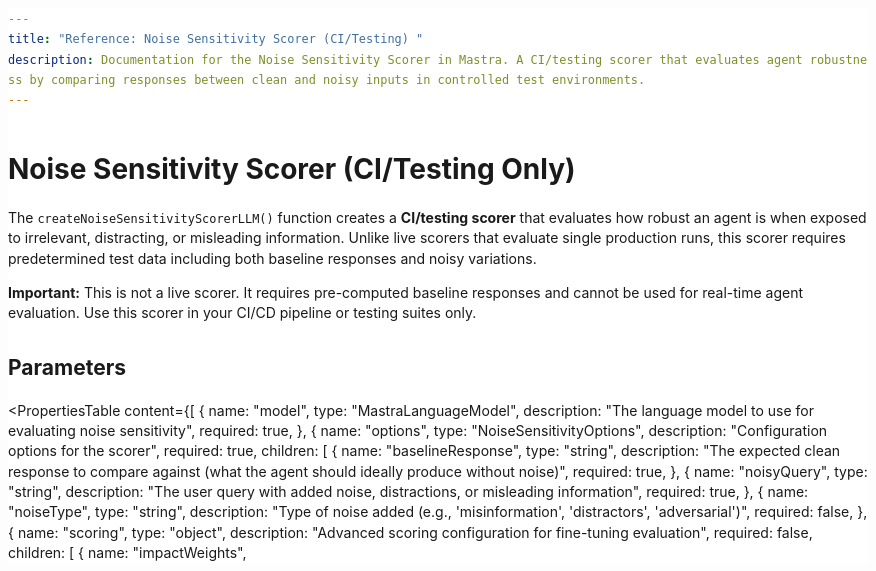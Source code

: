 ```yaml
---
title: "Reference: Noise Sensitivity Scorer (CI/Testing) "
description: Documentation for the Noise Sensitivity Scorer in Mastra. A CI/testing scorer that evaluates agent robustness by comparing responses between clean and noisy inputs in controlled test environments.
---
```



# Noise Sensitivity Scorer (CI/Testing Only)

The `createNoiseSensitivityScorerLLM()` function creates a **CI/testing scorer** that evaluates how robust an agent is when exposed to irrelevant, distracting, or misleading information. Unlike live scorers that evaluate single production runs, this scorer requires predetermined test data including both baseline responses and noisy variations.

**Important:** This is not a live scorer. It requires pre-computed baseline responses and cannot be used for real-time agent evaluation. Use this scorer in your CI/CD pipeline or testing suites only.

## Parameters

<PropertiesTable
  content={[
    {
      name: "model",
      type: "MastraLanguageModel",
      description: "The language model to use for evaluating noise sensitivity",
      required: true,
    },
    {
      name: "options",
      type: "NoiseSensitivityOptions",
      description: "Configuration options for the scorer",
      required: true,
      children: [
        {
          name: "baselineResponse",
          type: "string",
          description: "The expected clean response to compare against (what the agent should ideally produce without noise)",
          required: true,
        },
        {
          name: "noisyQuery",
          type: "string",
          description: "The user query with added noise, distractions, or misleading information",
          required: true,
        },
        {
          name: "noiseType",
          type: "string",
          description: "Type of noise added (e.g., 'misinformation', 'distractors', 'adversarial')",
          required: false,
        },
        {
          name: "scoring",
          type: "object",
          description: "Advanced scoring configuration for fine-tuning evaluation",
          required: false,
          children: [
            {
              name: "impactWeights",